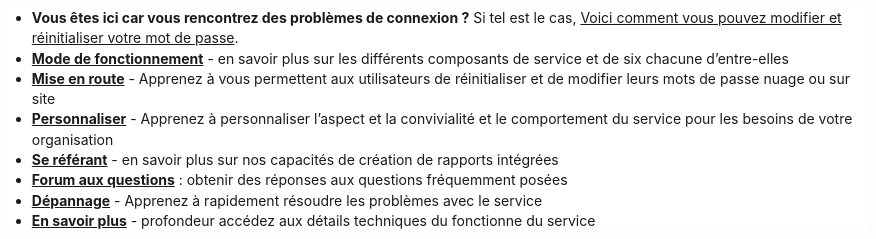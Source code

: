 * **Vous êtes ici car vous rencontrez des problèmes de connexion ?** Si tel est le cas, [Voici comment vous pouvez modifier et réinitialiser votre mot de passe](active-directory-passwords-update-your-own-password.md).
* [**Mode de fonctionnement**](active-directory-passwords-how-it-works.md) - en savoir plus sur les différents composants de service et de six chacune d’entre-elles
* [**Mise en route**](active-directory-passwords-getting-started.md) - Apprenez à vous permettent aux utilisateurs de réinitialiser et de modifier leurs mots de passe nuage ou sur site
* [**Personnaliser**](active-directory-passwords-customize.md) - Apprenez à personnaliser l’aspect et la convivialité et le comportement du service pour les besoins de votre organisation
* [**Se référant**](active-directory-passwords-get-insights.md) - en savoir plus sur nos capacités de création de rapports intégrées
* [**Forum aux questions**](active-directory-passwords-faq.md) : obtenir des réponses aux questions fréquemment posées
* [**Dépannage**](active-directory-passwords-troubleshoot.md) - Apprenez à rapidement résoudre les problèmes avec le service
* [**En savoir plus**](active-directory-passwords-learn-more.md) - profondeur accédez aux détails techniques du fonctionne du service



[001]: ./media/active-directory-passwords-best-practices/001.jpg "Image_001.jpg"
[002]: ./media/active-directory-passwords-best-practices/002.jpg "Image_002.jpg"
[003]: ./media/active-directory-passwords-best-practices/003.jpg "Image_003.jpg"
[004]: ./media/active-directory-passwords-best-practices/004.jpg "Image_004.jpg"
[005]: ./media/active-directory-passwords-best-practices/005.jpg "Image_005.jpg"
[006]: ./media/active-directory-passwords-best-practices/006.jpg "Image_006.jpg"
[007]: ./media/active-directory-passwords-best-practices/007.jpg "Image_007.jpg"
